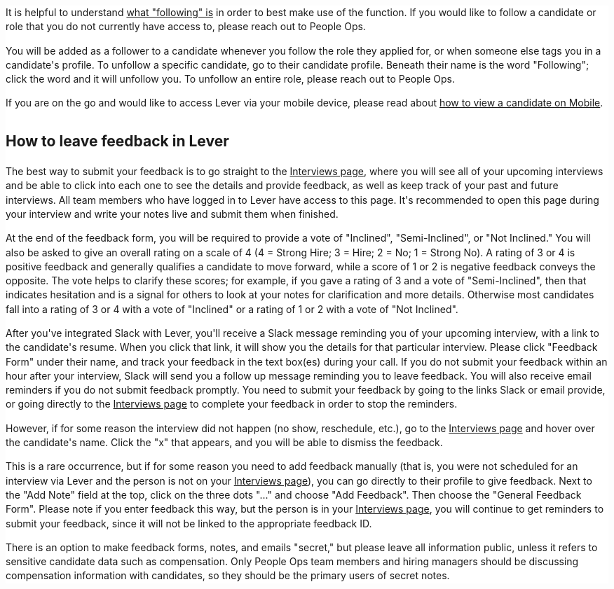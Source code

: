 It is helpful to understand [what "following" is](https://help.lever.co/hc/en-us/articles/203824939-What-is-following-) in order to best make use of the function. If you would like to follow a candidate or role that you do not currently have access to, please reach out to People Ops.

You will be added as a follower to a candidate whenever you follow the role they applied for, or when someone else tags you in a candidate's profile. To unfollow a specific candidate, go to their candidate profile. Beneath their name is the word "Following"; click the word and it will unfollow you. To unfollow an entire role, please reach out to People Ops.

If you are on the go and would like to access Lever via your mobile device, please read about [how to view a candidate on Mobile](https://help.lever.co/hc/en-us/articles/218355523-How-can-I-view-candidate-profiles-on-a-mobile-device-).

## How to leave feedback in Lever

The best way to submit your feedback is to go straight to the [Interviews page](https://hire.lever.co/interviews), where you will see all of your upcoming interviews and be able to click into each one to see the details and provide feedback, as well as keep track of your past and future interviews. All team members who have logged in to Lever have access to this page. It's recommended to open this page during your interview and write your notes live and submit them when finished.

At the end of the feedback form, you will be required to provide a vote of "Inclined", "Semi-Inclined", or "Not Inclined." You will also be asked to give an overall rating on a scale of 4 (4 = Strong Hire; 3 = Hire; 2 = No; 1 = Strong No). A rating of 3 or 4 is positive feedback and generally qualifies a candidate to move forward, while a score of 1 or 2 is negative feedback conveys the opposite. The vote helps to clarify these scores; for example, if you gave a rating of 3 and a vote of "Semi-Inclined", then that indicates hesitation and is a signal for others to look at your notes for clarification and more details. Otherwise most candidates fall into a rating of 3 or 4 with a vote of "Inclined" or a rating of 1 or 2 with a vote of "Not Inclined".

After you've integrated Slack with Lever, you'll receive a Slack message reminding you of your upcoming interview, with a link to the candidate's resume. When you click that link, it will show you the details for that particular interview. Please click "Feedback Form" under their name, and track your feedback in the text box(es) during your call. If you do not submit your feedback within an hour after your interview, Slack will send you a follow up message reminding you to leave feedback. You will also receive email reminders if you do not submit feedback promptly. You need to submit your feedback by going to the links Slack or email provide, or going directly to the [Interviews page](https://hire.lever.co/interviews) to complete your feedback in order to stop the reminders.

However, if for some reason the interview did not happen (no show, reschedule, etc.), go to the [Interviews page](https://hire.lever.co/interviews) and hover over the candidate's name. Click the "x" that appears, and you will be able to dismiss the feedback.

This is a rare occurrence, but if for some reason you need to add feedback manually (that is, you were not scheduled for an interview via Lever and the person is not on your [Interviews page](https://hire.lever.co/interviews)), you can go directly to their profile to give feedback. Next to the "Add Note" field at the top, click on the three dots "..." and choose "Add Feedback". Then choose the "General Feedback Form". Please note if you enter feedback this way, but the person is in your [Interviews page](https://hire.lever.co/interviews), you will continue to get reminders to submit your feedback, since it will not be linked to the appropriate feedback ID.

There is an option to make feedback forms, notes, and emails "secret," but please leave all information public, unless it refers to sensitive candidate data such as compensation. Only People Ops team members and hiring managers should be discussing compensation information with candidates, so they should be the primary users of secret notes.

